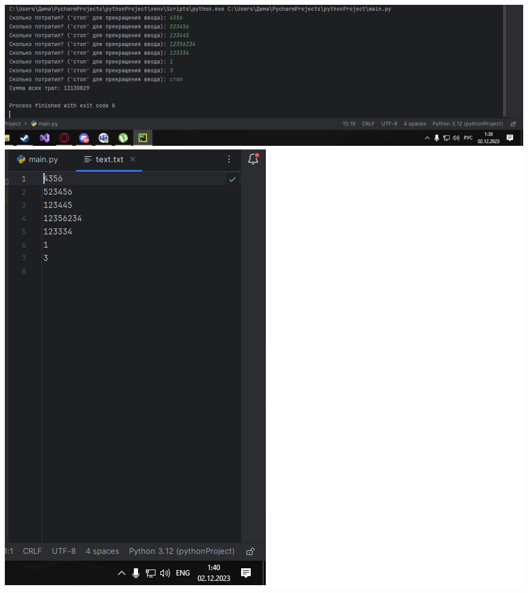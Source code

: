 ![Меню](https://github.com/4a11/SI/blob/main/pic/sam7_2.png)
![Меню](https://github.com/4a11/SI/blob/main/pic/sam7_2_1.png)
